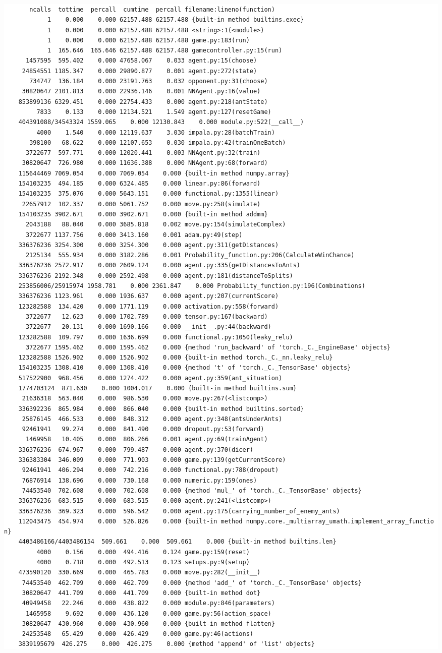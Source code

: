            ncalls  tottime  percall  cumtime  percall filename:lineno(function)
                1    0.000    0.000 62157.488 62157.488 {built-in method builtins.exec}
                1    0.000    0.000 62157.488 62157.488 <string>:1(<module>)
                1    0.000    0.000 62157.488 62157.488 game.py:183(run)
                1  165.646  165.646 62157.488 62157.488 gamecontroller.py:15(run)
          1457595  595.402    0.000 47658.067    0.033 agent.py:15(choose)
         24854551 1185.347    0.000 29890.877    0.001 agent.py:272(state)
           734747  136.184    0.000 23191.763    0.032 opponent.py:31(choose)
         30820647 2101.813    0.000 22936.146    0.001 NNAgent.py:16(value)
        853899136 6329.451    0.000 22754.433    0.000 agent.py:218(antState)
             7833    0.133    0.000 12134.521    1.549 agent.py:127(resetGame)
        404391088/34543324 1559.065    0.000 12130.843    0.000 module.py:522(__call__)
             4000    1.540    0.000 12119.637    3.030 impala.py:28(batchTrain)
           398100   68.622    0.000 12107.653    0.030 impala.py:42(trainOneBatch)
          3722677  597.771    0.000 12020.441    0.003 NNAgent.py:32(train)
         30820647  726.980    0.000 11636.388    0.000 NNAgent.py:68(forward)
        115644469 7069.054    0.000 7069.054    0.000 {built-in method numpy.array}
        154103235  494.185    0.000 6324.485    0.000 linear.py:86(forward)
        154103235  375.076    0.000 5643.151    0.000 functional.py:1355(linear)
         22657912  102.337    0.000 5061.752    0.000 move.py:258(simulate)
        154103235 3902.671    0.000 3902.671    0.000 {built-in method addmm}
          2043188   88.040    0.000 3685.818    0.002 move.py:154(simulateComplex)
          3722677 1137.756    0.000 3413.160    0.001 adam.py:49(step)
        336376236 3254.300    0.000 3254.300    0.000 agent.py:311(getDistances)
          2125134  555.934    0.000 3182.286    0.001 Probability_function.py:206(CalculateWinChance)
        336376236 2572.917    0.000 2609.124    0.000 agent.py:335(getDistancesToAnts)
        336376236 2192.348    0.000 2592.498    0.000 agent.py:181(distanceToSplits)
        253856006/25915974 1958.781    0.000 2361.847    0.000 Probability_function.py:196(Combinations)
        336376236 1123.961    0.000 1936.637    0.000 agent.py:207(currentScore)
        123282588  134.420    0.000 1771.119    0.000 activation.py:558(forward)
          3722677   12.623    0.000 1702.789    0.000 tensor.py:167(backward)
          3722677   20.131    0.000 1690.166    0.000 __init__.py:44(backward)
        123282588  109.797    0.000 1636.699    0.000 functional.py:1050(leaky_relu)
          3722677 1595.462    0.000 1595.462    0.000 {method 'run_backward' of 'torch._C._EngineBase' objects}
        123282588 1526.902    0.000 1526.902    0.000 {built-in method torch._C._nn.leaky_relu}
        154103235 1308.410    0.000 1308.410    0.000 {method 't' of 'torch._C._TensorBase' objects}
        517522900  968.456    0.000 1274.422    0.000 agent.py:359(ant_situation)
        1774703124  871.630    0.000 1004.017    0.000 {built-in method builtins.sum}
         21636318  563.040    0.000  986.530    0.000 move.py:267(<listcomp>)
        336392236  865.984    0.000  866.040    0.000 {built-in method builtins.sorted}
         25876145  466.533    0.000  848.312    0.000 agent.py:348(antsUnderAnts)
         92461941   99.274    0.000  841.490    0.000 dropout.py:53(forward)
          1469958   10.405    0.000  806.266    0.001 agent.py:69(trainAgent)
        336376236  674.967    0.000  799.487    0.000 agent.py:370(dicer)
        336383304  346.009    0.000  771.903    0.000 game.py:139(getCurrentScore)
         92461941  406.294    0.000  742.216    0.000 functional.py:788(dropout)
         76876914  138.696    0.000  730.168    0.000 numeric.py:159(ones)
         74453540  702.608    0.000  702.608    0.000 {method 'mul_' of 'torch._C._TensorBase' objects}
        336376236  683.515    0.000  683.515    0.000 agent.py:241(<listcomp>)
        336376236  369.323    0.000  596.542    0.000 agent.py:175(carrying_number_of_enemy_ants)
        112043475  454.974    0.000  526.826    0.000 {built-in method numpy.core._multiarray_umath.implement_array_function}
        4403486166/4403486154  509.661    0.000  509.661    0.000 {built-in method builtins.len}
             4000    0.156    0.000  494.416    0.124 game.py:159(reset)
             4000    0.718    0.000  492.513    0.123 setups.py:9(setup)
        473590120  330.669    0.000  465.783    0.000 move.py:282(__init__)
         74453540  462.709    0.000  462.709    0.000 {method 'add_' of 'torch._C._TensorBase' objects}
         30820647  441.709    0.000  441.709    0.000 {built-in method dot}
         40949458   22.246    0.000  438.822    0.000 module.py:846(parameters)
          1465958    9.692    0.000  436.120    0.000 game.py:56(action_space)
         30820647  430.960    0.000  430.960    0.000 {built-in method flatten}
         24253548   65.429    0.000  426.429    0.000 game.py:46(actions)
        3839195679  426.275    0.000  426.275    0.000 {method 'append' of 'list' objects}